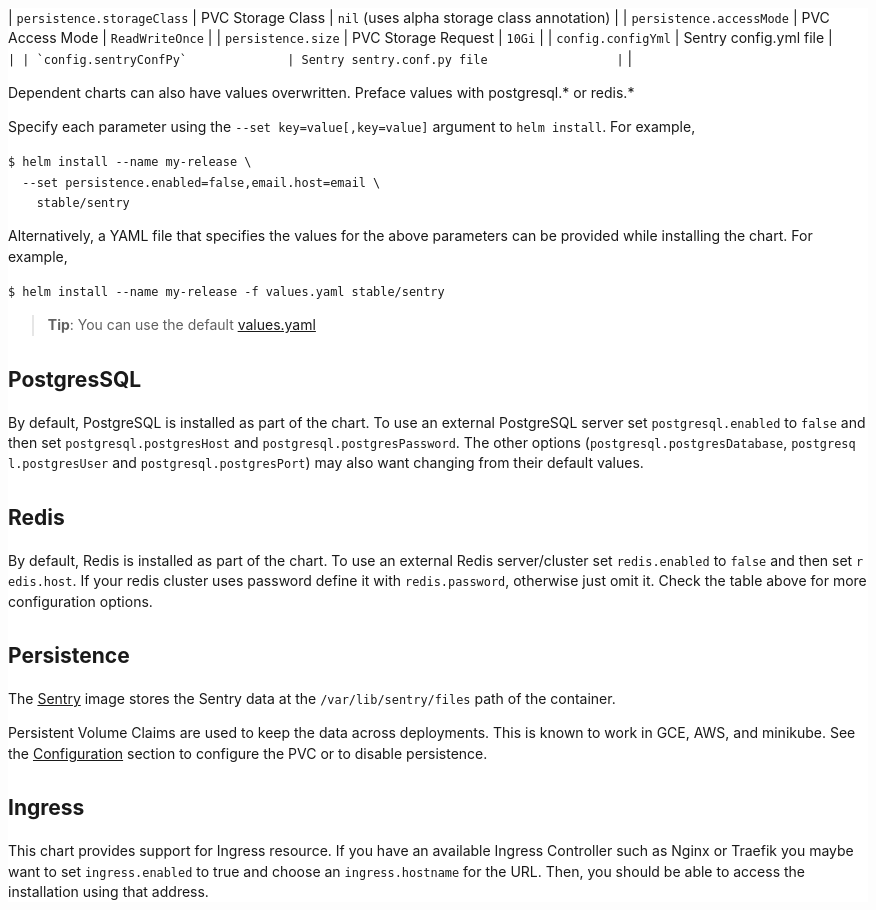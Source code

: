 | `persistence.storageClass`         | PVC Storage Class                           | `nil` (uses alpha storage class annotation)          |
| `persistence.accessMode`           | PVC Access Mode                             | `ReadWriteOnce`                                      |
| `persistence.size`                 | PVC Storage Request                         | `10Gi`                                               |
| `config.configYml`                 | Sentry config.yml file                      | ``                                                   |
| `config.sentryConfPy`              | Sentry sentry.conf.py file                  | ``                                                   |

Dependent charts can also have values overwritten. Preface values with postgresql.* or redis.*

Specify each parameter using the `--set key=value[,key=value]` argument to `helm install`. For example,

```console
$ helm install --name my-release \
  --set persistence.enabled=false,email.host=email \
    stable/sentry
```

Alternatively, a YAML file that specifies the values for the above parameters can be provided while installing the chart. For example,

```console
$ helm install --name my-release -f values.yaml stable/sentry
```

> **Tip**: You can use the default [values.yaml](values.yaml)

## PostgresSQL

By default, PostgreSQL is installed as part of the chart. To use an external PostgreSQL server set `postgresql.enabled` to `false` and then set `postgresql.postgresHost` and `postgresql.postgresPassword`. The other options (`postgresql.postgresDatabase`, `postgresql.postgresUser` and `postgresql.postgresPort`) may also want changing from their default values.

## Redis

By default, Redis is installed as part of the chart. To use an external Redis server/cluster set `redis.enabled` to `false` and then set `redis.host`. If your redis cluster uses password define it with `redis.password`, otherwise just omit it. Check the table above for more configuration options.

## Persistence

The [Sentry](https://github.com/getsentry/docker-sentry) image stores the Sentry data  at the `/var/lib/sentry/files` path of the container.

Persistent Volume Claims are used to keep the data across deployments. This is known to work in GCE, AWS, and minikube.
See the [Configuration](#configuration) section to configure the PVC or to disable persistence.

## Ingress

This chart provides support for Ingress resource. If you have an available Ingress Controller such as Nginx or Traefik you maybe want to set `ingress.enabled` to true and choose an `ingress.hostname` for the URL. Then, you should be able to access the installation using that address.

